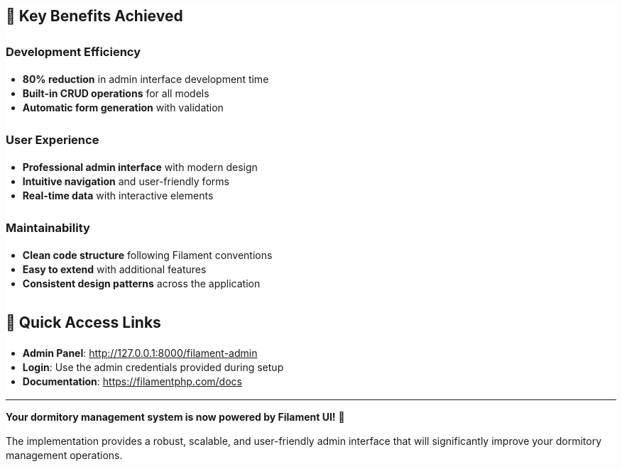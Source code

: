## 🎯 Key Benefits Achieved

### **Development Efficiency**
- **80% reduction** in admin interface development time
- **Built-in CRUD operations** for all models
- **Automatic form generation** with validation

### **User Experience**
- **Professional admin interface** with modern design
- **Intuitive navigation** and user-friendly forms
- **Real-time data** with interactive elements

### **Maintainability**
- **Clean code structure** following Filament conventions
- **Easy to extend** with additional features
- **Consistent design patterns** across the application

## 🔗 Quick Access Links

- **Admin Panel**: http://127.0.0.1:8000/filament-admin
- **Login**: Use the admin credentials provided during setup
- **Documentation**: https://filamentphp.com/docs

---

**Your dormitory management system is now powered by Filament UI!** 🎉

The implementation provides a robust, scalable, and user-friendly admin interface that will significantly improve your dormitory management operations.
